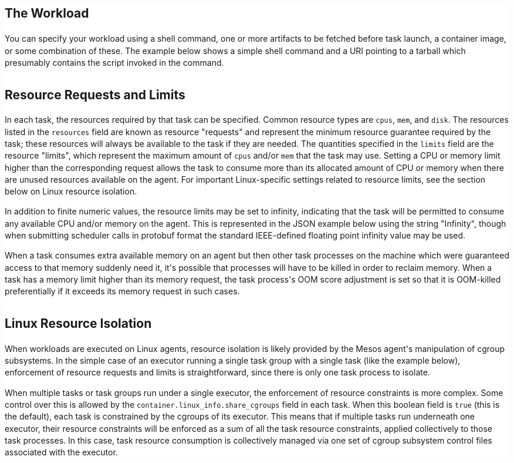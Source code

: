 ## The Workload

You can specify your workload using a shell command, one or more artifacts to
be fetched before task launch, a container image, or some combination of these.
The example below shows a simple shell command and a URI pointing to a tarball
which presumably contains the script invoked in the command.

## Resource Requests and Limits

In each task, the resources required by that task can be specified. Common
resource types are `cpus`, `mem`, and `disk`. The resources listed in the
`resources` field are known as resource "requests" and represent the minimum
resource guarantee required by the task; these resources will always be
available to the task if they are needed. The quantities specified in the
`limits` field are the resource "limits", which represent the maximum amount of
`cpus` and/or `mem` that the task may use. Setting a CPU or memory limit higher
than the corresponding request allows the task to consume more than its
allocated amount of CPU or memory when there are unused resources available on
the agent. For important Linux-specific settings related to resource limits, see
the section below on Linux resource isolation.

In addition to finite numeric values, the resource limits may be set to
infinity, indicating that the task will be permitted to consume any available
CPU and/or memory on the agent. This is represented in the JSON example below
using the string "Infinity", though when submitting scheduler calls in protobuf
format the standard IEEE-defined floating point infinity value may be used.

When a task consumes extra available memory on an agent but then other task
processes on the machine which were guaranteed access to that memory suddenly
need it, it's possible that processes will have to be killed in order to
reclaim memory. When a task has a memory limit higher than its memory request,
the task process's OOM score adjustment is set so that it is OOM-killed
preferentially if it exceeds its memory request in such cases.

## Linux Resource Isolation

When workloads are executed on Linux agents, resource isolation is likely
provided by the Mesos agent's manipulation of cgroup subsystems. In the simple
case of an executor running a single task group with a single task (like the
example below), enforcement of resource requests and limits is straightforward,
since there is only one task process to isolate.

When multiple tasks or task groups run under a single executor, the enforcement
of resource constraints is more complex. Some control over this is allowed by
the `container.linux_info.share_cgroups` field in each task. When this boolean
field is `true` (this is the default), each task is constrained by the cgroups
of its executor. This means that if multiple tasks run underneath one executor,
their resource constraints will be enforced as a sum of all the task resource
constraints, applied collectively to those task processes. In this case, task
resource consumption is collectively managed via one set of cgroup subsystem
control files associated with the executor.
